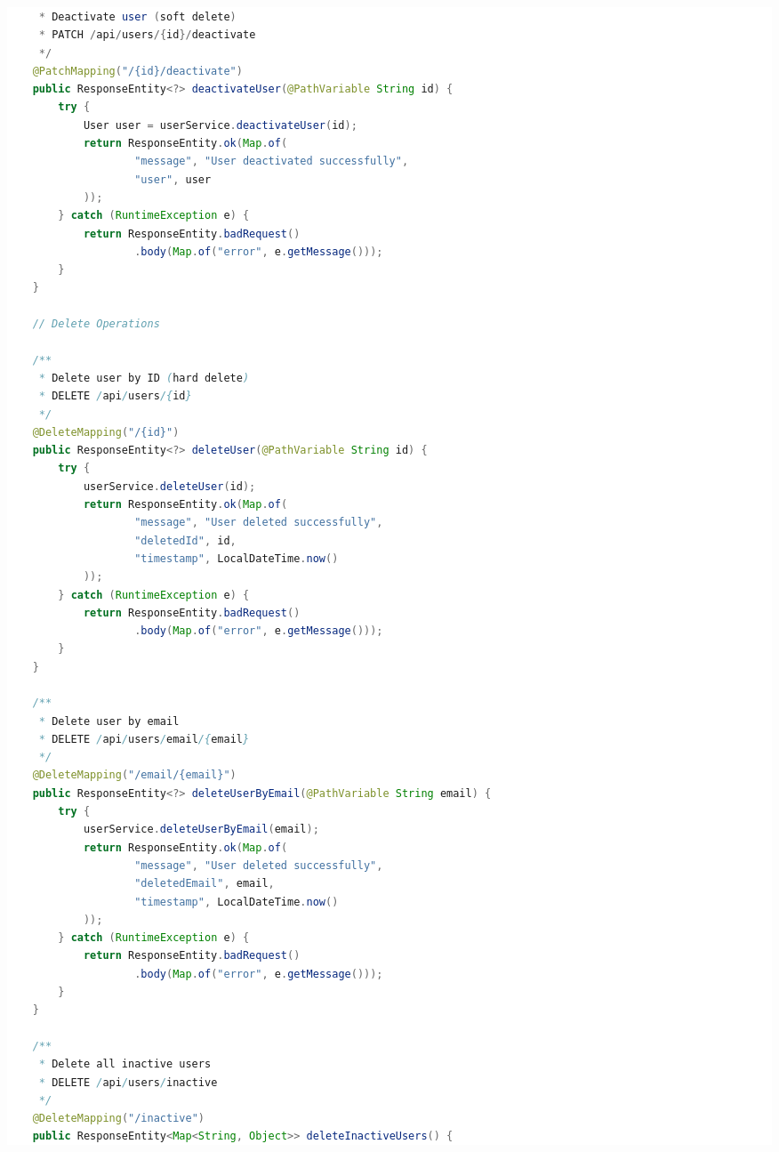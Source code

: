 ```java
     * Deactivate user (soft delete)
     * PATCH /api/users/{id}/deactivate
     */
    @PatchMapping("/{id}/deactivate")
    public ResponseEntity<?> deactivateUser(@PathVariable String id) {
        try {
            User user = userService.deactivateUser(id);
            return ResponseEntity.ok(Map.of(
                    "message", "User deactivated successfully",
                    "user", user
            ));
        } catch (RuntimeException e) {
            return ResponseEntity.badRequest()
                    .body(Map.of("error", e.getMessage()));
        }
    }
    
    // Delete Operations
    
    /**
     * Delete user by ID (hard delete)
     * DELETE /api/users/{id}
     */
    @DeleteMapping("/{id}")
    public ResponseEntity<?> deleteUser(@PathVariable String id) {
        try {
            userService.deleteUser(id);
            return ResponseEntity.ok(Map.of(
                    "message", "User deleted successfully",
                    "deletedId", id,
                    "timestamp", LocalDateTime.now()
            ));
        } catch (RuntimeException e) {
            return ResponseEntity.badRequest()
                    .body(Map.of("error", e.getMessage()));
        }
    }
    
    /**
     * Delete user by email
     * DELETE /api/users/email/{email}
     */
    @DeleteMapping("/email/{email}")
    public ResponseEntity<?> deleteUserByEmail(@PathVariable String email) {
        try {
            userService.deleteUserByEmail(email);
            return ResponseEntity.ok(Map.of(
                    "message", "User deleted successfully",
                    "deletedEmail", email,
                    "timestamp", LocalDateTime.now()
            ));
        } catch (RuntimeException e) {
            return ResponseEntity.badRequest()
                    .body(Map.of("error", e.getMessage()));
        }
    }
    
    /**
     * Delete all inactive users
     * DELETE /api/users/inactive
     */
    @DeleteMapping("/inactive")
    public ResponseEntity<Map<String, Object>> deleteInactiveUsers() {
```